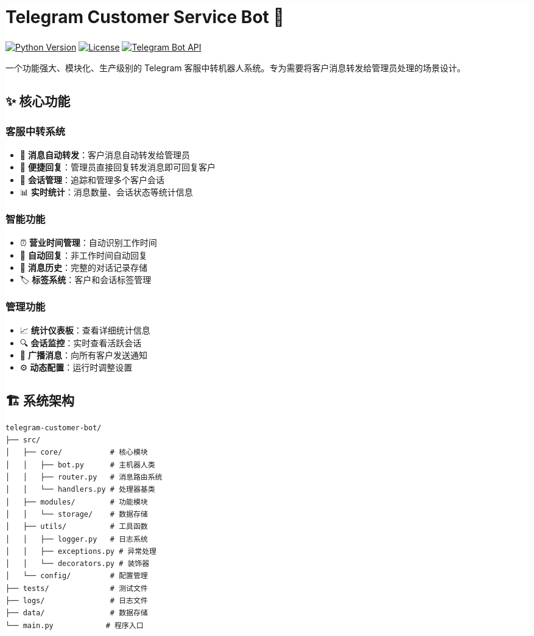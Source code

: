 # Telegram Customer Service Bot 🤖

[![Python Version](https://img.shields.io/badge/python-3.9%2B-blue)](https://www.python.org/downloads/)
[![License](https://img.shields.io/badge/license-MIT-green)](LICENSE)
[![Telegram Bot API](https://img.shields.io/badge/Telegram%20Bot%20API-Latest-blue)](https://core.telegram.org/bots/api)

一个功能强大、模块化、生产级别的 Telegram 客服中转机器人系统。专为需要将客户消息转发给管理员处理的场景设计。

## ✨ 核心功能

### 客服中转系统
- 🔄 **消息自动转发**：客户消息自动转发给管理员
- 💬 **便捷回复**：管理员直接回复转发消息即可回复客户
- 👥 **会话管理**：追踪和管理多个客户会话
- 📊 **实时统计**：消息数量、会话状态等统计信息

### 智能功能
- ⏰ **营业时间管理**：自动识别工作时间
- 🤖 **自动回复**：非工作时间自动回复
- 📝 **消息历史**：完整的对话记录存储
- 🏷️ **标签系统**：客户和会话标签管理

### 管理功能
- 📈 **统计仪表板**：查看详细统计信息
- 🔍 **会话监控**：实时查看活跃会话
- 📢 **广播消息**：向所有客户发送通知
- ⚙️ **动态配置**：运行时调整设置

## 🏗️ 系统架构

```
telegram-customer-bot/
├── src/
│   ├── core/           # 核心模块
│   │   ├── bot.py      # 主机器人类
│   │   ├── router.py   # 消息路由系统
│   │   └── handlers.py # 处理器基类
│   ├── modules/        # 功能模块
│   │   └── storage/    # 数据存储
│   ├── utils/          # 工具函数
│   │   ├── logger.py   # 日志系统
│   │   ├── exceptions.py # 异常处理
│   │   └── decorators.py # 装饰器
│   └── config/         # 配置管理
├── tests/              # 测试文件
├── logs/               # 日志文件
├── data/               # 数据存储
└── main.py            # 程序入口
```

